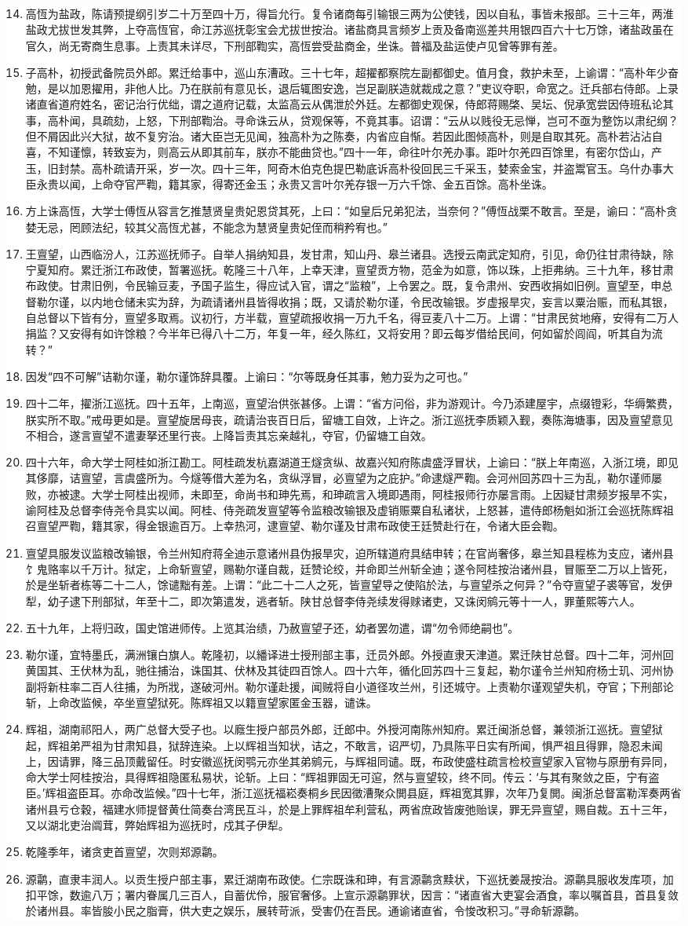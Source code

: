 14. <span id="列传一百二十六-14"></span>
高恆为盐政，陈请预提纲引岁二十万至四十万，得旨允行。复令诸商每引输银三两为公使钱，因以自私，事皆未报部。三十三年，两淮盐政尤拔世发其弊，上夺高恆官，命江苏巡抚彰宝会尤拔世按治。诸盐商具言频岁上贡及备南巡差共用银四百六十七万馀，诸盐政虽在官久，尚无寄商生息事。上责其未详尽，下刑部鞫实，高恆尝受盐商金，坐诛。普福及盐运使卢见曾等罪有差。

15. <span id="列传一百二十六-15"></span>
子高朴，初授武备院员外郎。累迁给事中，巡山东漕政。三十七年，超擢都察院左副都御史。值月食，救护未至，上谕谓：“高朴年少奋勉，是以加恩擢用，非他人比。乃在朕前有意见长，退后辄图安逸，岂足副朕造就裁成之意？”吏议夺职，命宽之。迁兵部右侍郎。上录诸直省道府姓名，密记治行优绌，谓之道府记载，太监高云从偶泄於外廷。左都御史观保，侍郎蒋赐棨、吴坛、倪承宽尝因侍班私论其事，高朴闻，具疏劾，上怒，下刑部鞫治。寻命诛云从，贷观保等，不竟其事。诏谓：“云从以贱役无忌惮，岂可不亟为整饬以肃纪纲？但不屑因此兴大狱，故不复穷治。诸大臣岂无见闻，独高朴为之陈奏，内省应自惭。若因此图倾高朴，则是自取其死。高朴若沾沾自喜，不知谨懔，转致妄为，则高云从即其前车，朕亦不能曲贷也。”四十一年，命往叶尔羌办事。距叶尔羌四百馀里，有密尔岱山，产玉，旧封禁。高朴疏请开采，岁一次。四十三年，阿奇木伯克色提巴勒底诉高朴役回民三千采玉，婪索金宝，并盗鬻官玉。乌什办事大臣永贵以闻，上命夺官严鞫，籍其家，得寄还金玉；永贵又言叶尔羌存银一万六千馀、金五百馀。高朴坐诛。

16. <span id="列传一百二十六-16"></span>
方上诛高恆，大学士傅恆从容言乞推慧贤皇贵妃恩贷其死，上曰：“如皇后兄弟犯法，当奈何？”傅恆战栗不敢言。至是，谕曰：“高朴贪婪无忌，罔顾法纪，较其父高恆尤甚，不能念为慧贤皇贵妃侄而稍矜宥也。”

17. <span id="列传一百二十六-17"></span>
王亶望，山西临汾人，江苏巡抚师子。自举人捐纳知县，发甘肃，知山丹、皋兰诸县。选授云南武定知府，引见，命仍往甘肃待缺，除宁夏知府。累迁浙江布政使，暂署巡抚。乾隆三十八年，上幸天津，亶望贡方物，范金为如意，饰以珠，上拒弗纳。三十九年，移甘肃布政使。甘肃旧例，令民输豆麦，予国子监生，得应试入官，谓之“监粮”，上令罢之。既，复令肃州、安西收捐如旧例。亶望至，申总督勒尔谨，以内地仓储未实为辞，为疏请诸州县皆得收捐；既，又请於勒尔谨，令民改输银。岁虚报旱灾，妄言以粟治赈，而私其银，自总督以下皆有分，亶望多取焉。议初行，方半载，亶望疏报收捐一万九千名，得豆麦八十二万。上谓：“甘肃民贫地瘠，安得有二万人捐监？又安得有如许馀粮？今半年已得八十二万，年复一年，经久陈红，又将安用？即云每岁借给民间，何如留於闾阎，听其自为流转？”

18. <span id="列传一百二十六-18"></span>
因发“四不可解”诘勒尔谨，勒尔谨饰辞具覆。上谕曰：“尔等既身任其事，勉力妥为之可也。”

19. <span id="列传一百二十六-19"></span>
四十二年，擢浙江巡抚。四十五年，上南巡，亶望治供张甚侈。上谓：“省方问俗，非为游观计。今乃添建屋宇，点缀镫彩，华缛繁费，朕实所不取。”戒毋更如是。亶望旋居母丧，疏请治丧百日后，留塘工自效，上许之。浙江巡抚李质颖入觐，奏陈海塘事，因及亶望意见不相合，遂言亶望不遣妻拏还里行丧。上降旨责其忘亲越礼，夺官，仍留塘工自效。

20. <span id="列传一百二十六-20"></span>
四十六年，命大学士阿桂如浙江勘工。阿桂疏发杭嘉湖道王燧贪纵、故嘉兴知府陈虞盛浮冒状，上谕曰：“朕上年南巡，入浙江境，即见其侈靡，诘亶望，言虞盛所为。今燧等借大差为名，贪纵浮冒，必亶望为之庇护。”命逮燧严鞫。会河州回苏四十三为乱，勒尔谨师屡败，亦被逮。大学士阿桂出视师，未即至，命尚书和珅先焉，和珅疏言入境即遇雨，阿桂报师行亦屡言雨。上因疑甘肃频岁报旱不实，谕阿桂及总督李侍尧令具实以闻。阿桂、侍尧疏发亶望等令监粮改输银及虚销赈粟自私诸状，上怒甚，遣侍郎杨魁如浙江会巡抚陈辉祖召亶望严鞫，籍其家，得金银逾百万。上幸热河，逮亶望、勒尔谨及甘肃布政使王廷赞赴行在，令诸大臣会鞫。

21. <span id="列传一百二十六-21"></span>
亶望具服发议监粮改输银，令兰州知府蒋全迪示意诸州县伪报旱灾，迫所辖道府具结申转；在官尚奢侈，皋兰知县程栋为支应，诸州县饣鬼赂率以千万计。狱定，上命斩亶望，赐勒尔谨自裁，廷赞论绞，并命即兰州斩全迪；遂令阿桂按治诸州县，冒赈至二万以上皆死，於是坐斩者栋等二十二人，馀谴黜有差。上谓：“此二十二人之死，皆亶望导之使陷於法，与亶望杀之何异？”令夺亶望子裘等官，发伊犁，幼子逮下刑部狱，年至十二，即次第遣发，逃者斩。陕甘总督李侍尧续发得赇诸吏，又诛闵鹓元等十一人，罪董熙等六人。

22. <span id="列传一百二十六-22"></span>
五十九年，上将归政，国史馆进师传。上览其治绩，乃赦亶望子还，幼者罢勿遣，谓“勿令师绝嗣也”。

23. <span id="列传一百二十六-23"></span>
勒尔谨，宜特墨氏，满洲镶白旗人。乾隆初，以繙译进士授刑部主事，迁员外郎。外授直隶天津道。累迁陕甘总督。四十二年，河州回黄国其、王伏林为乱，驰往捕治，诛国其、伏林及其徒四百馀人。四十六年，循化回苏四十三复起，勒尔谨令兰州知府杨士玑、河州协副将新柱率二百人往捕，为所戕，遂破河州。勒尔谨赴援，闻贼将自小道径攻兰州，引还城守。上责勒尔谨观望失机，夺官；下刑部论斩，上命改监候，卒坐亶望狱死。陈辉祖又以籍亶望家匿金玉器，谴诛。

24. <span id="列传一百二十六-24"></span>
辉祖，湖南祁阳人，两广总督大受子也。以廕生授户部员外郎，迁郎中。外授河南陈州知府。累迁闽浙总督，兼领浙江巡抚。亶望狱起，辉祖弟严祖为甘肃知县，狱辞连染。上以辉祖当知状，诘之，不敢言，诏严切，乃具陈平日实有所闻，惧严祖且得罪，隐忍未闻上，因请罪，降三品顶戴留任。时安徽巡抚闵鹗元亦坐其弟鹓元，与辉祖同谴。既，布政使盛柱疏言检校亶望家入官物与原册有异同，命大学士阿桂按治，具得辉祖隐匿私易状，论斩。上曰：“辉祖罪固无可逭，然与亶望较，终不同。传云：‘与其有聚敛之臣，宁有盗臣。’辉祖盗臣耳。亦命改监候。”四十七年，浙江巡抚福崧奏桐乡民因徵漕聚众閧县庭，辉祖宽其罪，次年乃复閧。闽浙总督富勒浑奏两省诸州县亏仓穀，福建水师提督黄仕简奏台湾民互斗，於是上罪辉祖牟利营私，两省庶政皆废弛贻误，罪无异亶望，赐自裁。五十三年，又以湖北吏治阘茸，弊始辉祖为巡抚时，戍其子伊犁。

25. <span id="列传一百二十六-25"></span>
乾隆季年，诸贪吏首亶望，次则郑源鹴。

26. <span id="列传一百二十六-26"></span>
源鹴，直隶丰润人。以贡生授户部主事，累迁湖南布政使。仁宗既诛和珅，有言源鹴贪黩状，下巡抚姜晟按治。源鹴具服收发库项，加扣平馀，数逾八万；署内眷属几三百人，自蓄优伶，服官奢侈。上宣示源鹴罪状，因言：“诸直省大吏宴会酒食，率以嘱首县，首县复敛於诸州县。率皆朘小民之脂膏，供大吏之娱乐，展转苛派，受害仍在吾民。通谕诸直省，令悛改积习。”寻命斩源鹴。
